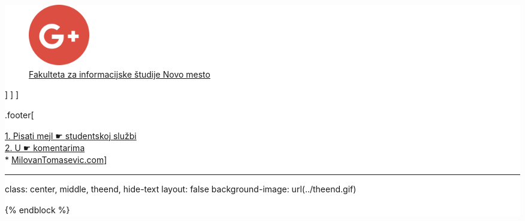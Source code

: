 <figure>
  <img src="fis/google.png" alt="Trulli" style="width:13%">
  <figcaption><a href="https://plus.google.com/109941849461637164050" target="_blank">Fakulteta za informacijske študije Novo mesto</a></figcaption>
</figure>

]
]
] 

.footer[

<a target="_blank" rel="noopener noreferrer" href="mailto:marjana.miskovic@fis.unm.si?Subject=Pitanje%20u%20vezi%20sa%20https://milovan.tomasevic.fis.unm.si/budi-student-fis-a/">1. Pisati mejl ☛ studentskoj službi</a><br>
<a target="_blank" rel="noopener noreferrer" href="/budi-student-fis-a/#sadržaj">2. U ☛ komentarima</a><br>
\* <a target="_blank" rel="noopener noreferrer" href="https://www.milovantomasevic.com/">MilovanTomasevic.com</a>]

---

class: center, middle, theend, hide-text
layout: false
background-image: url(../theend.gif)

{% endblock %}